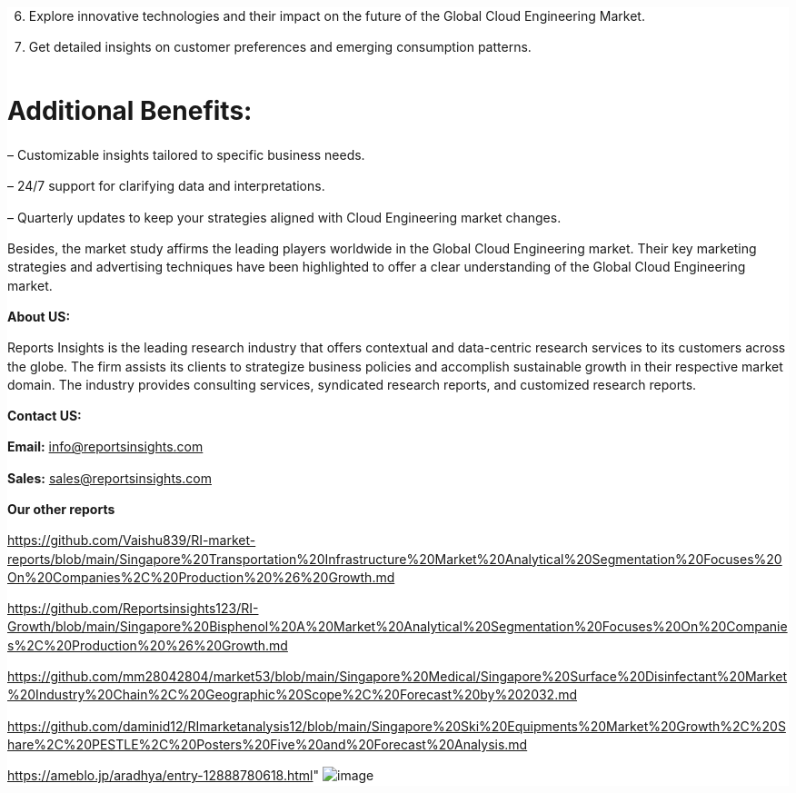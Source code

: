 6. Explore innovative technologies and their impact on the future of the Global Cloud Engineering Market.

7. Get detailed insights on customer preferences and emerging consumption patterns.

# <strong>Additional Benefits:</strong>

– Customizable insights tailored to specific business needs.

– 24/7 support for clarifying data and interpretations.

– Quarterly updates to keep your strategies aligned with Cloud Engineering market changes.

Besides, the market study affirms the leading players worldwide in the Global Cloud Engineering market. Their key marketing strategies and advertising techniques have been highlighted to offer a clear understanding of the Global Cloud Engineering market.

<strong><strong>About US</strong>:</strong>

Reports Insights is the leading research industry that offers contextual and data-centric research services to its customers across the globe. The firm assists its clients to strategize business policies and accomplish sustainable growth in their respective market domain. The industry provides consulting services, syndicated research reports, and customized research reports.

<strong>Contact US:</strong>

<p class=><b>Email:</b> <a href=mailto:info@reportsinsights.com>info@reportsinsights.com</a></p>
<p class=><b>Sales:</b> <a href=mailto:sales@reportsinsights.com>sales@reportsinsights.com</a></p>

<strong>Our other reports</strong>

<a href=https://github.com/Vaishu839/RI-market-reports/blob/main/Singapore%20Transportation%20Infrastructure%20Market%20Analytical%20Segmentation%20Focuses%20On%20Companies%2C%20Production%20%26%20Growth.md>https://github.com/Vaishu839/RI-market-reports/blob/main/Singapore%20Transportation%20Infrastructure%20Market%20Analytical%20Segmentation%20Focuses%20On%20Companies%2C%20Production%20%26%20Growth.md</a>

<a href=https://github.com/Reportsinsights123/RI-Growth/blob/main/Singapore%20Bisphenol%20A%20Market%20Analytical%20Segmentation%20Focuses%20On%20Companies%2C%20Production%20%26%20Growth.md>https://github.com/Reportsinsights123/RI-Growth/blob/main/Singapore%20Bisphenol%20A%20Market%20Analytical%20Segmentation%20Focuses%20On%20Companies%2C%20Production%20%26%20Growth.md</a>

<a href=https://github.com/mm28042804/market53/blob/main/Singapore%20Medical/Singapore%20Surface%20Disinfectant%20Market%20Industry%20Chain%2C%20Geographic%20Scope%2C%20Forecast%20by%202032.md>https://github.com/mm28042804/market53/blob/main/Singapore%20Medical/Singapore%20Surface%20Disinfectant%20Market%20Industry%20Chain%2C%20Geographic%20Scope%2C%20Forecast%20by%202032.md</a>

<a href=https://github.com/daminid12/RImarketanalysis12/blob/main/Singapore%20Ski%20Equipments%20Market%20Growth%2C%20Share%2C%20PESTLE%2C%20Posters%20Five%20and%20Forecast%20Analysis.md>https://github.com/daminid12/RImarketanalysis12/blob/main/Singapore%20Ski%20Equipments%20Market%20Growth%2C%20Share%2C%20PESTLE%2C%20Posters%20Five%20and%20Forecast%20Analysis.md</a>

<a href=https://ameblo.jp/aradhya/entry-12888780618.html>https://ameblo.jp/aradhya/entry-12888780618.html</a>"
![image](https://github.com/user-attachments/assets/74c6011c-418b-4b60-a8c9-46a925cec169)
